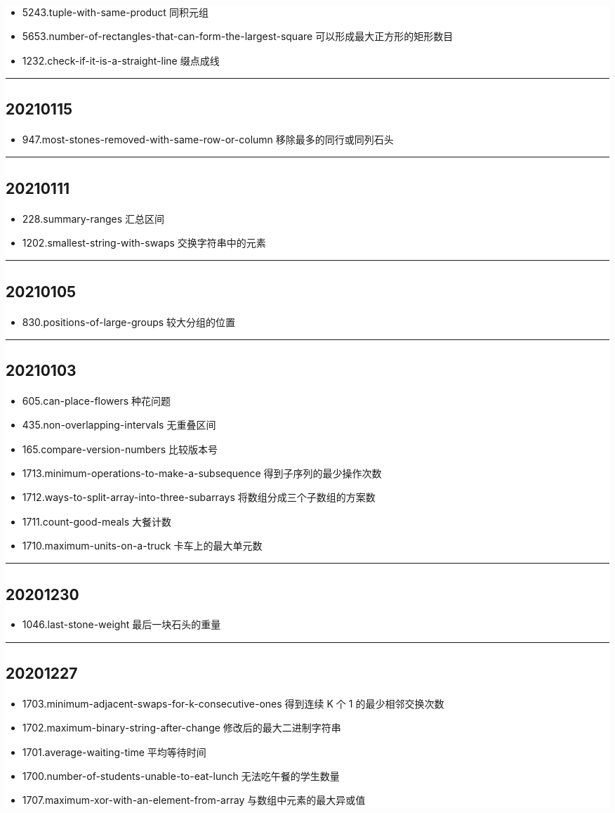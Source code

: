 * 5243.tuple-with-same-product 同积元组

* 5653.number-of-rectangles-that-can-form-the-largest-square 可以形成最大正方形的矩形数目

* 1232.check-if-it-is-a-straight-line 缀点成线

---
## 20210115
* 947.most-stones-removed-with-same-row-or-column 移除最多的同行或同列石头

---
## 20210111
* 228.summary-ranges 汇总区间

* 1202.smallest-string-with-swaps 交换字符串中的元素

---
## 20210105
* 830.positions-of-large-groups 较大分组的位置

---
## 20210103
* 605.can-place-flowers 种花问题

* 435.non-overlapping-intervals 无重叠区间

* 165.compare-version-numbers 比较版本号

* 1713.minimum-operations-to-make-a-subsequence 得到子序列的最少操作次数

* 1712.ways-to-split-array-into-three-subarrays 将数组分成三个子数组的方案数

* 1711.count-good-meals 大餐计数

* 1710.maximum-units-on-a-truck 卡车上的最大单元数

---
## 20201230
* 1046.last-stone-weight 最后一块石头的重量

---
## 20201227
* 1703.minimum-adjacent-swaps-for-k-consecutive-ones 得到连续 K 个 1 的最少相邻交换次数

* 1702.maximum-binary-string-after-change 修改后的最大二进制字符串

* 1701.average-waiting-time 平均等待时间

* 1700.number-of-students-unable-to-eat-lunch 无法吃午餐的学生数量

* 1707.maximum-xor-with-an-element-from-array 与数组中元素的最大异或值
